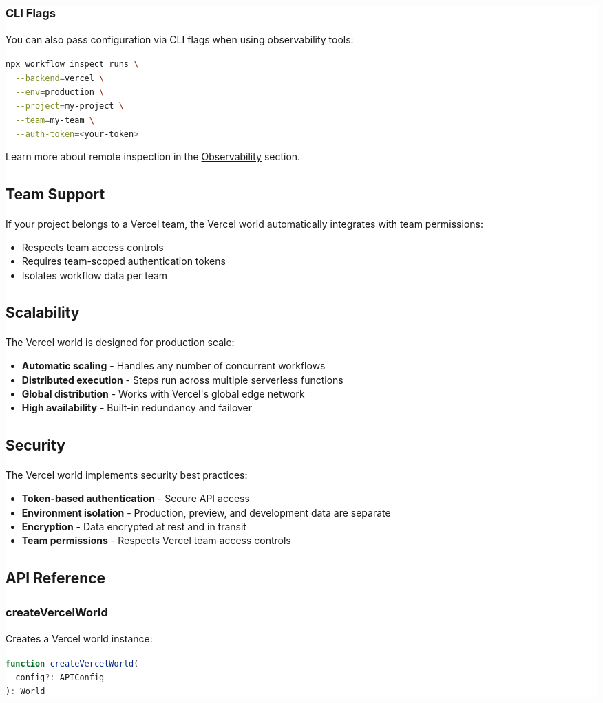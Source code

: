 ### CLI Flags

You can also pass configuration via CLI flags when using observability tools:

```bash
npx workflow inspect runs \
  --backend=vercel \
  --env=production \
  --project=my-project \
  --team=my-team \
  --auth-token=<your-token>
```

Learn more about remote inspection in the [Observability](/docs/observability) section.

## Team Support

If your project belongs to a Vercel team, the Vercel world automatically integrates with team permissions:

* Respects team access controls
* Requires team-scoped authentication tokens
* Isolates workflow data per team

## Scalability

The Vercel world is designed for production scale:

* **Automatic scaling** - Handles any number of concurrent workflows
* **Distributed execution** - Steps run across multiple serverless functions
* **Global distribution** - Works with Vercel's global edge network
* **High availability** - Built-in redundancy and failover

## Security

The Vercel world implements security best practices:

* **Token-based authentication** - Secure API access
* **Environment isolation** - Production, preview, and development data are separate
* **Encryption** - Data encrypted at rest and in transit
* **Team permissions** - Respects Vercel team access controls

## API Reference

### createVercelWorld

Creates a Vercel world instance:

```typescript
function createVercelWorld(
  config?: APIConfig
): World
```
